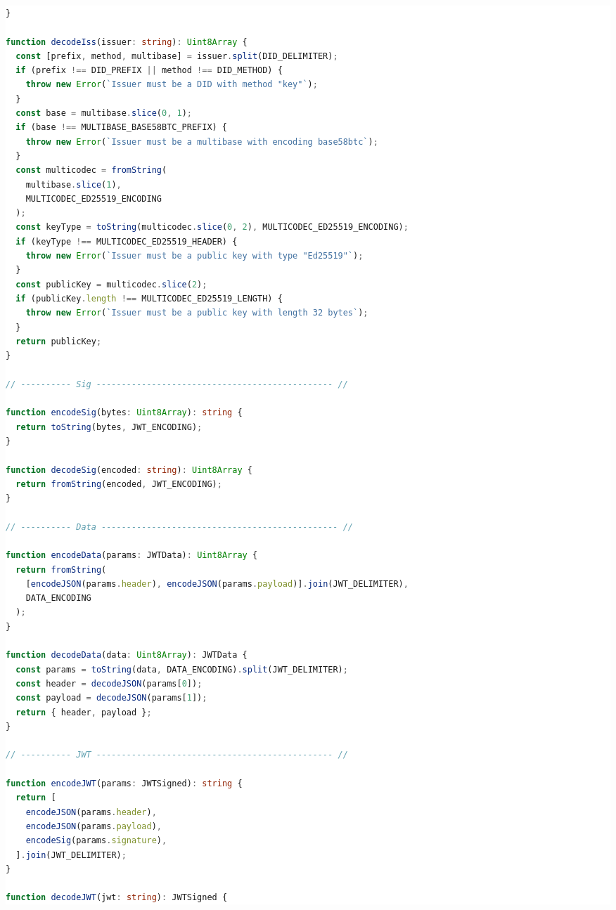 ```typescript
}

function decodeIss(issuer: string): Uint8Array {
  const [prefix, method, multibase] = issuer.split(DID_DELIMITER);
  if (prefix !== DID_PREFIX || method !== DID_METHOD) {
    throw new Error(`Issuer must be a DID with method "key"`);
  }
  const base = multibase.slice(0, 1);
  if (base !== MULTIBASE_BASE58BTC_PREFIX) {
    throw new Error(`Issuer must be a multibase with encoding base58btc`);
  }
  const multicodec = fromString(
    multibase.slice(1),
    MULTICODEC_ED25519_ENCODING
  );
  const keyType = toString(multicodec.slice(0, 2), MULTICODEC_ED25519_ENCODING);
  if (keyType !== MULTICODEC_ED25519_HEADER) {
    throw new Error(`Issuer must be a public key with type "Ed25519"`);
  }
  const publicKey = multicodec.slice(2);
  if (publicKey.length !== MULTICODEC_ED25519_LENGTH) {
    throw new Error(`Issuer must be a public key with length 32 bytes`);
  }
  return publicKey;
}

// ---------- Sig ----------------------------------------------- //

function encodeSig(bytes: Uint8Array): string {
  return toString(bytes, JWT_ENCODING);
}

function decodeSig(encoded: string): Uint8Array {
  return fromString(encoded, JWT_ENCODING);
}

// ---------- Data ----------------------------------------------- //

function encodeData(params: JWTData): Uint8Array {
  return fromString(
    [encodeJSON(params.header), encodeJSON(params.payload)].join(JWT_DELIMITER),
    DATA_ENCODING
  );
}

function decodeData(data: Uint8Array): JWTData {
  const params = toString(data, DATA_ENCODING).split(JWT_DELIMITER);
  const header = decodeJSON(params[0]);
  const payload = decodeJSON(params[1]);
  return { header, payload };
}

// ---------- JWT ----------------------------------------------- //

function encodeJWT(params: JWTSigned): string {
  return [
    encodeJSON(params.header),
    encodeJSON(params.payload),
    encodeSig(params.signature),
  ].join(JWT_DELIMITER);
}

function decodeJWT(jwt: string): JWTSigned {
```